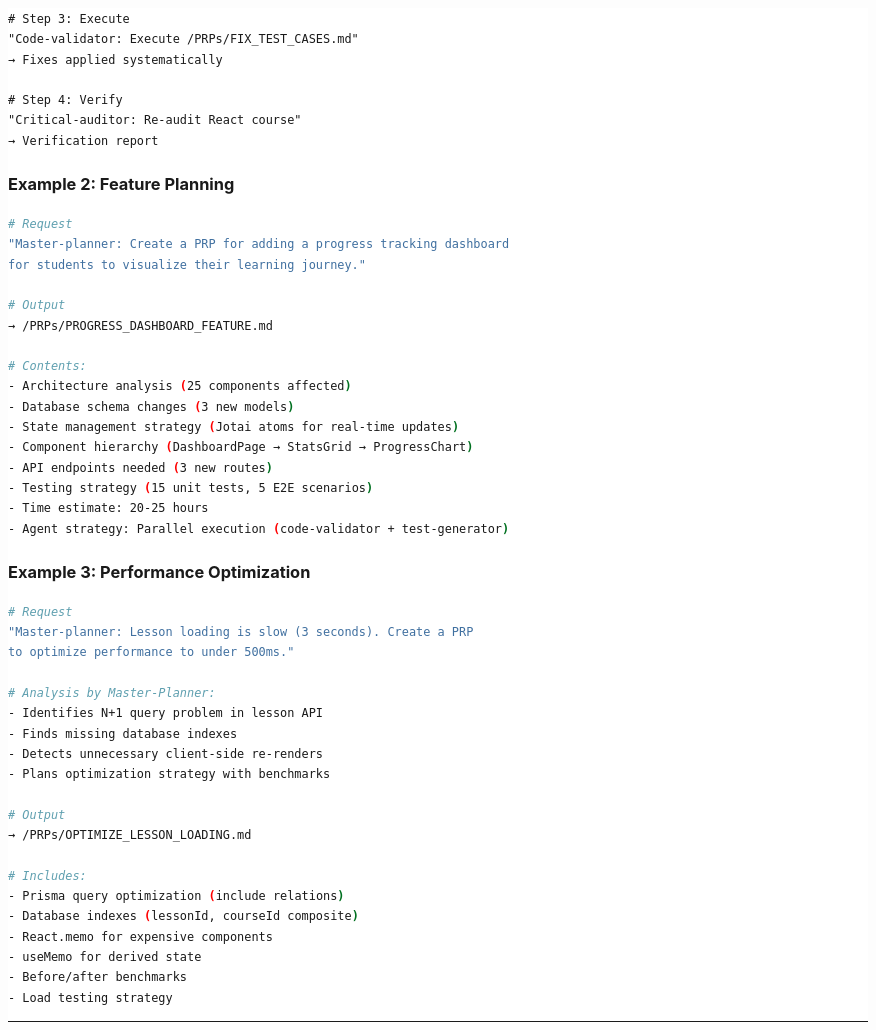 ```
# Step 3: Execute
"Code-validator: Execute /PRPs/FIX_TEST_CASES.md"
→ Fixes applied systematically

# Step 4: Verify
"Critical-auditor: Re-audit React course"
→ Verification report
```

### Example 2: Feature Planning

```bash
# Request
"Master-planner: Create a PRP for adding a progress tracking dashboard
for students to visualize their learning journey."

# Output
→ /PRPs/PROGRESS_DASHBOARD_FEATURE.md

# Contents:
- Architecture analysis (25 components affected)
- Database schema changes (3 new models)
- State management strategy (Jotai atoms for real-time updates)
- Component hierarchy (DashboardPage → StatsGrid → ProgressChart)
- API endpoints needed (3 new routes)
- Testing strategy (15 unit tests, 5 E2E scenarios)
- Time estimate: 20-25 hours
- Agent strategy: Parallel execution (code-validator + test-generator)
```

### Example 3: Performance Optimization

```bash
# Request
"Master-planner: Lesson loading is slow (3 seconds). Create a PRP
to optimize performance to under 500ms."

# Analysis by Master-Planner:
- Identifies N+1 query problem in lesson API
- Finds missing database indexes
- Detects unnecessary client-side re-renders
- Plans optimization strategy with benchmarks

# Output
→ /PRPs/OPTIMIZE_LESSON_LOADING.md

# Includes:
- Prisma query optimization (include relations)
- Database indexes (lessonId, courseId composite)
- React.memo for expensive components
- useMemo for derived state
- Before/after benchmarks
- Load testing strategy
```

---
